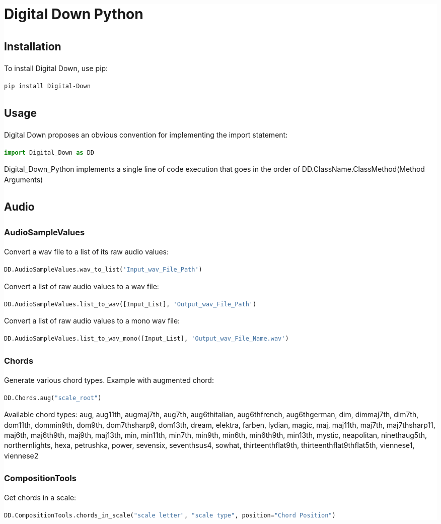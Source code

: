 # Digital Down Python

## Installation
To install Digital Down, use pip:
```
pip install Digital-Down
```

## Usage
Digital Down proposes an obvious convention for implementing the import statement:
```python
import Digital_Down as DD
```
Digital_Down_Python implements a single line of code execution that goes in the order of DD.ClassName.ClassMethod(Method Arguments)

## Audio

### AudioSampleValues
Convert a wav file to a list of its raw audio values:
```python
DD.AudioSampleValues.wav_to_list('Input_wav_File_Path')
```
Convert a list of raw audio values to a wav file:
```python
DD.AudioSampleValues.list_to_wav([Input_List], 'Output_wav_File_Path')
```
Convert a list of raw audio values to a mono wav file:
```python
DD.AudioSampleValues.list_to_wav_mono([Input_List], 'Output_wav_File_Name.wav')
```

### Chords
Generate various chord types. Example with augmented chord:
```python
DD.Chords.aug("scale_root")
```
Available chord types:
aug, aug11th, augmaj7th, aug7th, aug6thitalian, aug6thfrench, aug6thgerman, dim, dimmaj7th, dim7th, dom11th, dommin9th, dom9th, dom7thsharp9, dom13th, dream, elektra, farben, lydian, magic, maj, maj11th, maj7th, maj7thsharp11, maj6th, maj6th9th, maj9th, maj13th, min, min11th, min7th, min9th, min6th, min6th9th, min13th, mystic, neapolitan, ninethaug5th, northernlights, hexa, petrushka, power, sevensix, seventhsus4, sowhat, thirteenthflat9th, thirteenthflat9thflat5th, viennese1, viennese2

### CompositionTools
Get chords in a scale:
```python
DD.CompositionTools.chords_in_scale("scale letter", "scale type", position="Chord Position")
```
